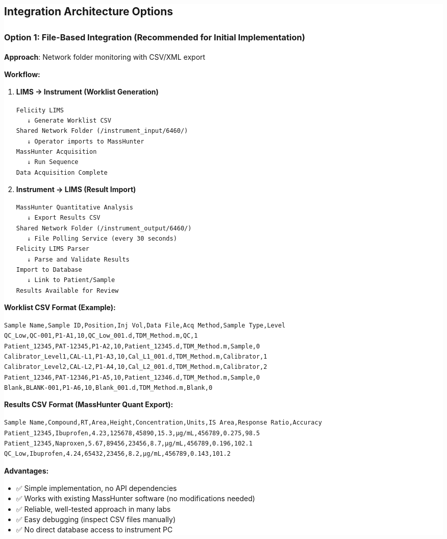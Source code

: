 ## Integration Architecture Options

### Option 1: File-Based Integration (Recommended for Initial Implementation)

**Approach**: Network folder monitoring with CSV/XML export

**Workflow:**

1. **LIMS → Instrument (Worklist Generation)**
   ```
   Felicity LIMS
      ↓ Generate Worklist CSV
   Shared Network Folder (/instrument_input/6460/)
      ↓ Operator imports to MassHunter
   MassHunter Acquisition
      ↓ Run Sequence
   Data Acquisition Complete
   ```

2. **Instrument → LIMS (Result Import)**
   ```
   MassHunter Quantitative Analysis
      ↓ Export Results CSV
   Shared Network Folder (/instrument_output/6460/)
      ↓ File Polling Service (every 30 seconds)
   Felicity LIMS Parser
      ↓ Parse and Validate Results
   Import to Database
      ↓ Link to Patient/Sample
   Results Available for Review
   ```

**Worklist CSV Format (Example):**
```csv
Sample Name,Sample ID,Position,Inj Vol,Data File,Acq Method,Sample Type,Level
QC_Low,QC-001,P1-A1,10,QC_Low_001.d,TDM_Method.m,QC,1
Patient_12345,PAT-12345,P1-A2,10,Patient_12345.d,TDM_Method.m,Sample,0
Calibrator_Level1,CAL-L1,P1-A3,10,Cal_L1_001.d,TDM_Method.m,Calibrator,1
Calibrator_Level2,CAL-L2,P1-A4,10,Cal_L2_001.d,TDM_Method.m,Calibrator,2
Patient_12346,PAT-12346,P1-A5,10,Patient_12346.d,TDM_Method.m,Sample,0
Blank,BLANK-001,P1-A6,10,Blank_001.d,TDM_Method.m,Blank,0
```

**Results CSV Format (MassHunter Quant Export):**
```csv
Sample Name,Compound,RT,Area,Height,Concentration,Units,IS Area,Response Ratio,Accuracy
Patient_12345,Ibuprofen,4.23,125678,45890,15.3,µg/mL,456789,0.275,98.5
Patient_12345,Naproxen,5.67,89456,23456,8.7,µg/mL,456789,0.196,102.1
QC_Low,Ibuprofen,4.24,65432,23456,8.2,µg/mL,456789,0.143,101.2
```

**Advantages:**
- ✅ Simple implementation, no API dependencies
- ✅ Works with existing MassHunter software (no modifications needed)
- ✅ Reliable, well-tested approach in many labs
- ✅ Easy debugging (inspect CSV files manually)
- ✅ No direct database access to instrument PC
